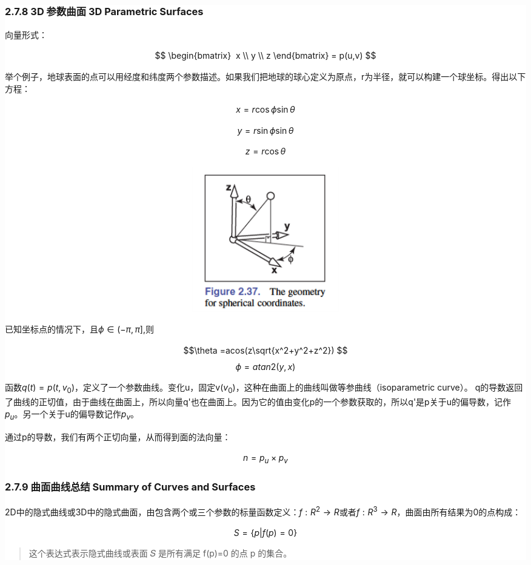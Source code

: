 ### 2.7.8 3D 参数曲面 3D Parametric Surfaces

向量形式：

$$
\begin{bmatrix} 
x \\
y \\
z
\end{bmatrix}
= p(u,v)
$$

举个例子，地球表面的点可以用经度和纬度两个参数描述。如果我们把地球的球心定义为原点，r为半径，就可以构建一个球坐标。得出以下方程：

$$x=r \cos \phi \sin \theta $$

$$y=r \sin \phi \sin \theta $$

$$z=r \cos \theta $$

<div style="text-align: center">
<img src="/img/posts/2 Miscellaneous Math 2/3.png"/>
</div>

已知坐标点的情况下，且$\phi \in (-\pi,\pi]$,则

$$\theta =acos(z\sqrt{x^2+y^2+z^2}) $$
$$\phi=atan2(y,x)$$

函数$q(t)=p(t,v_0)$，定义了一个参数曲线。变化u，固定v($v_0$)，这种在曲面上的曲线叫做等参曲线（isoparametric curve）。 q的导数返回了曲线的正切值，由于曲线在曲面上，所以向量q'也在曲面上。因为它的值由变化p的一个参数获取的，所以q'是p关于u的偏导数，记作$p_u$。另一个关于u的偏导数记作$p_v$。

通过p的导数，我们有两个正切向量，从而得到面的法向量：

$$n=p_u \times p_v$$


### 2.7.9 曲面曲线总结 Summary of Curves and Surfaces

2D中的隐式曲线或3D中的隐式曲面，由包含两个或三个参数的标量函数定义：$f:R^2 \rightarrow R$或者$f:R^3 \rightarrow R$，曲面由所有结果为0的点构成：

$$S={\{p|f(p)=0\}}$$

>这个表达式表示隐式曲线或表面 
𝑆 是所有满足 f(p)=0 的点 p 的集合。
